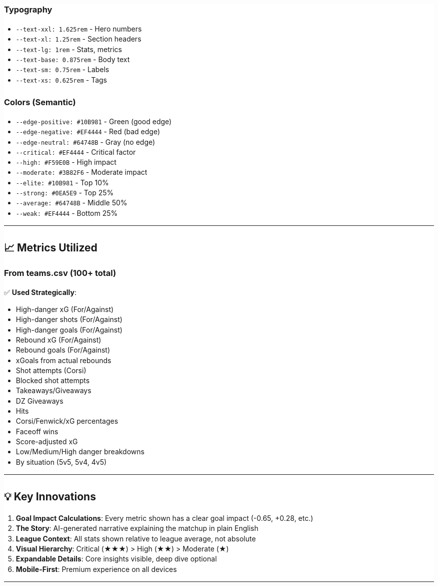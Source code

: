 ### Typography
- `--text-xxl: 1.625rem` - Hero numbers
- `--text-xl: 1.25rem` - Section headers
- `--text-lg: 1rem` - Stats, metrics
- `--text-base: 0.875rem` - Body text
- `--text-sm: 0.75rem` - Labels
- `--text-xs: 0.625rem` - Tags

### Colors (Semantic)
- `--edge-positive: #10B981` - Green (good edge)
- `--edge-negative: #EF4444` - Red (bad edge)
- `--edge-neutral: #64748B` - Gray (no edge)
- `--critical: #EF4444` - Critical factor
- `--high: #F59E0B` - High impact
- `--moderate: #3B82F6` - Moderate impact
- `--elite: #10B981` - Top 10%
- `--strong: #0EA5E9` - Top 25%
- `--average: #64748B` - Middle 50%
- `--weak: #EF4444` - Bottom 25%

---

## 📈 Metrics Utilized

### From teams.csv (100+ total)
✅ **Used Strategically**:
- High-danger xG (For/Against)
- High-danger shots (For/Against)
- High-danger goals (For/Against)
- Rebound xG (For/Against)
- Rebound goals (For/Against)
- xGoals from actual rebounds
- Shot attempts (Corsi)
- Blocked shot attempts
- Takeaways/Giveaways
- DZ Giveaways
- Hits
- Corsi/Fenwick/xG percentages
- Faceoff wins
- Score-adjusted xG
- Low/Medium/High danger breakdowns
- By situation (5v5, 5v4, 4v5)

---

## 💡 Key Innovations

1. **Goal Impact Calculations**: Every metric shown has a clear goal impact (-0.65, +0.28, etc.)
2. **The Story**: AI-generated narrative explaining the matchup in plain English
3. **League Context**: All stats shown relative to league average, not absolute
4. **Visual Hierarchy**: Critical (★★★) > High (★★) > Moderate (★)
5. **Expandable Details**: Core insights visible, deep dive optional
6. **Mobile-First**: Premium experience on all devices

---